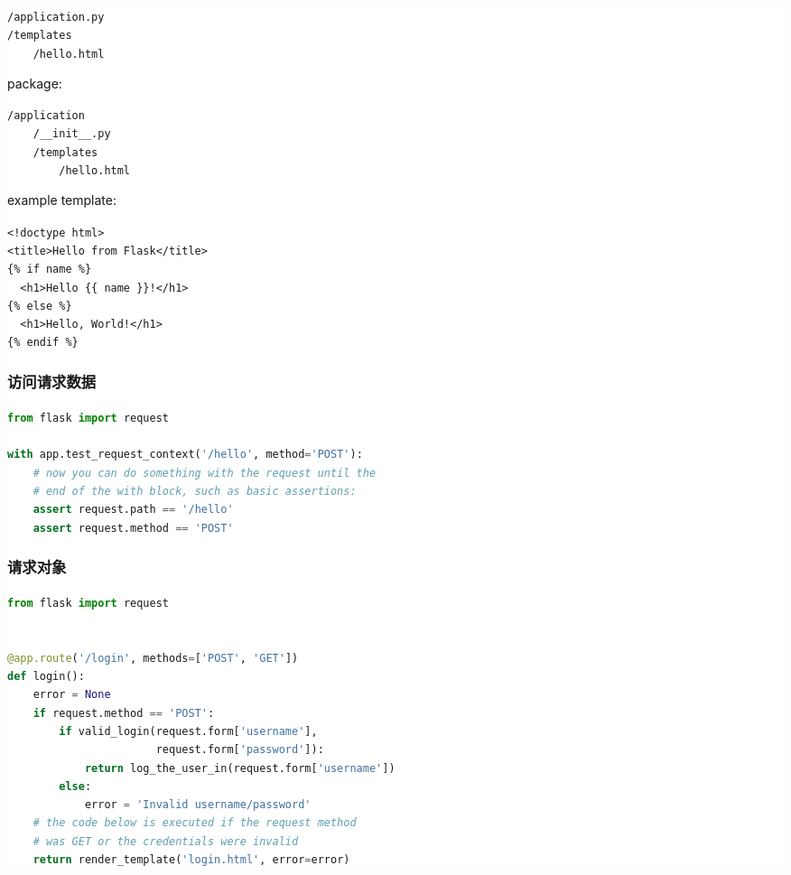 ```shell
/application.py
/templates
    /hello.html
```

package:

```shell
/application
    /__init__.py
    /templates
        /hello.html
```

example template:

```shell
<!doctype html>
<title>Hello from Flask</title>
{% if name %}
  <h1>Hello {{ name }}!</h1>
{% else %}
  <h1>Hello, World!</h1>
{% endif %}
```

### 访问请求数据

```python
from flask import request

with app.test_request_context('/hello', method='POST'):
    # now you can do something with the request until the
    # end of the with block, such as basic assertions:
    assert request.path == '/hello'
    assert request.method == 'POST'
```

### 请求对象

```python
from flask import request


@app.route('/login', methods=['POST', 'GET'])
def login():
    error = None
    if request.method == 'POST':
        if valid_login(request.form['username'],
                       request.form['password']):
            return log_the_user_in(request.form['username'])
        else:
            error = 'Invalid username/password'
    # the code below is executed if the request method
    # was GET or the credentials were invalid
    return render_template('login.html', error=error)
```
